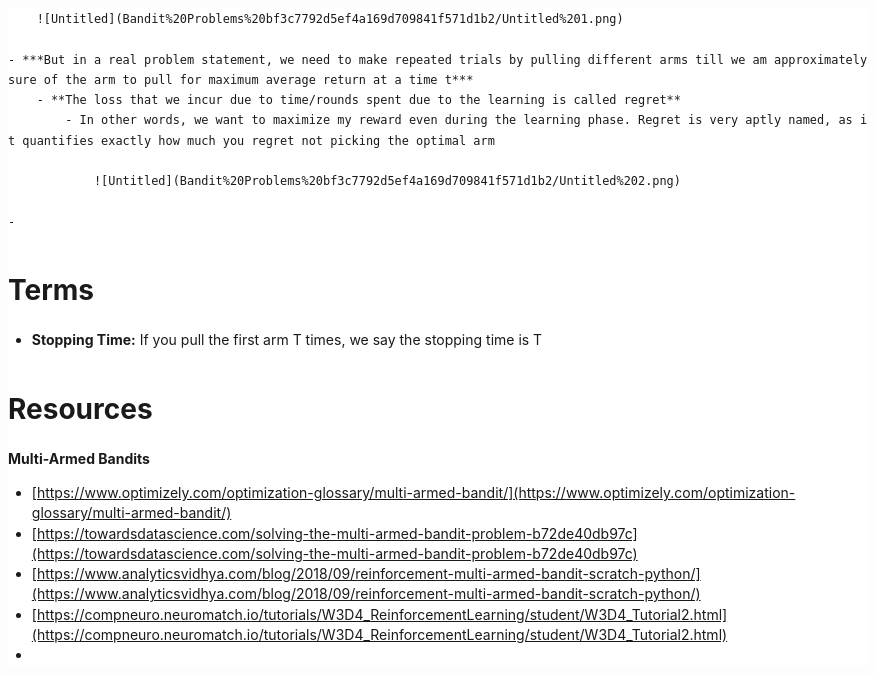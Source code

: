         ![Untitled](Bandit%20Problems%20bf3c7792d5ef4a169d709841f571d1b2/Untitled%201.png)
        
    - ***But in a real problem statement, we need to make repeated trials by pulling different arms till we am approximately sure of the arm to pull for maximum average return at a time t***
        - **The loss that we incur due to time/rounds spent due to the learning is called regret**
            - In other words, we want to maximize my reward even during the learning phase. Regret is very aptly named, as it quantifies exactly how much you regret not picking the optimal arm
                
                ![Untitled](Bandit%20Problems%20bf3c7792d5ef4a169d709841f571d1b2/Untitled%202.png)
                
    - 

# Terms

- **Stopping Time:** If you pull the first arm T times, we say the stopping time is T

# Resources

**Multi-Armed Bandits**

- [https://www.optimizely.com/optimization-glossary/multi-armed-bandit/](https://www.optimizely.com/optimization-glossary/multi-armed-bandit/)
- [https://towardsdatascience.com/solving-the-multi-armed-bandit-problem-b72de40db97c](https://towardsdatascience.com/solving-the-multi-armed-bandit-problem-b72de40db97c)
- [https://www.analyticsvidhya.com/blog/2018/09/reinforcement-multi-armed-bandit-scratch-python/](https://www.analyticsvidhya.com/blog/2018/09/reinforcement-multi-armed-bandit-scratch-python/)
- [https://compneuro.neuromatch.io/tutorials/W3D4_ReinforcementLearning/student/W3D4_Tutorial2.html](https://compneuro.neuromatch.io/tutorials/W3D4_ReinforcementLearning/student/W3D4_Tutorial2.html)
-